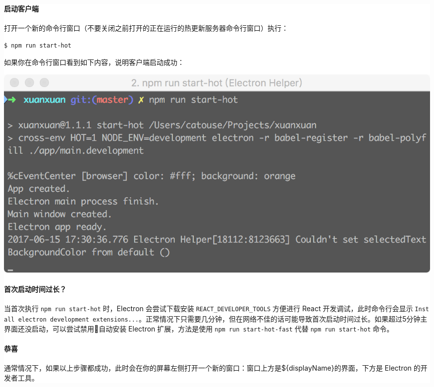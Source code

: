 #### 启动客户端

打开一个新的命令行窗口（不要关闭之前打开的正在运行的热更新服务器命令行窗口）执行：

```
$ npm run start-hot
```

如果你在命令行窗口看到如下内容，说明客户端启动成功：

![npm run start-hot 运行成功截图](../imgs/npm_run_start-hot.png)

#### 首次启动时间过长？

当首次执行 `npm run start-hot` 时，Electron 会尝试下载安装 `REACT_DEVELOPER_TOOLS` 方便进行 React 开发调试，此时命令行会显示 `Install electron development extensions...`。正常情况下只需要几分钟，但在网络不佳的话可能导致首次启动时间过长。如果超过5分钟主界面还没启动，可以尝试禁用自动安装 Electron 扩展，方法是使用 `npm run start-hot-fast` 代替 `npm run start-hot` 命令。

#### 恭喜

通常情况下，如果以上步骤都成功，此时会在你的屏幕左侧打开一个新的窗口：窗口上方是${displayName}的界面，下方是 Electron 的开发者工具。

